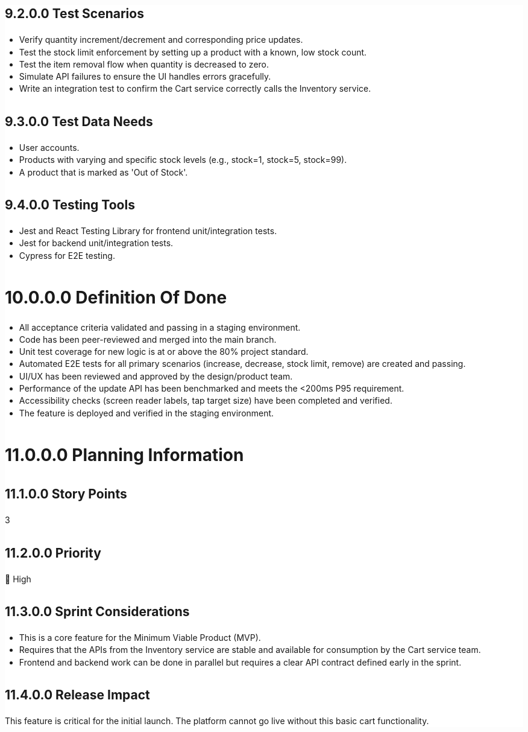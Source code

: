 ## 9.2.0.0 Test Scenarios

- Verify quantity increment/decrement and corresponding price updates.
- Test the stock limit enforcement by setting up a product with a known, low stock count.
- Test the item removal flow when quantity is decreased to zero.
- Simulate API failures to ensure the UI handles errors gracefully.
- Write an integration test to confirm the Cart service correctly calls the Inventory service.

## 9.3.0.0 Test Data Needs

- User accounts.
- Products with varying and specific stock levels (e.g., stock=1, stock=5, stock=99).
- A product that is marked as 'Out of Stock'.

## 9.4.0.0 Testing Tools

- Jest and React Testing Library for frontend unit/integration tests.
- Jest for backend unit/integration tests.
- Cypress for E2E testing.

# 10.0.0.0 Definition Of Done

- All acceptance criteria validated and passing in a staging environment.
- Code has been peer-reviewed and merged into the main branch.
- Unit test coverage for new logic is at or above the 80% project standard.
- Automated E2E tests for all primary scenarios (increase, decrease, stock limit, remove) are created and passing.
- UI/UX has been reviewed and approved by the design/product team.
- Performance of the update API has been benchmarked and meets the <200ms P95 requirement.
- Accessibility checks (screen reader labels, tap target size) have been completed and verified.
- The feature is deployed and verified in the staging environment.

# 11.0.0.0 Planning Information

## 11.1.0.0 Story Points

3

## 11.2.0.0 Priority

🔴 High

## 11.3.0.0 Sprint Considerations

- This is a core feature for the Minimum Viable Product (MVP).
- Requires that the APIs from the Inventory service are stable and available for consumption by the Cart service team.
- Frontend and backend work can be done in parallel but requires a clear API contract defined early in the sprint.

## 11.4.0.0 Release Impact

This feature is critical for the initial launch. The platform cannot go live without this basic cart functionality.

